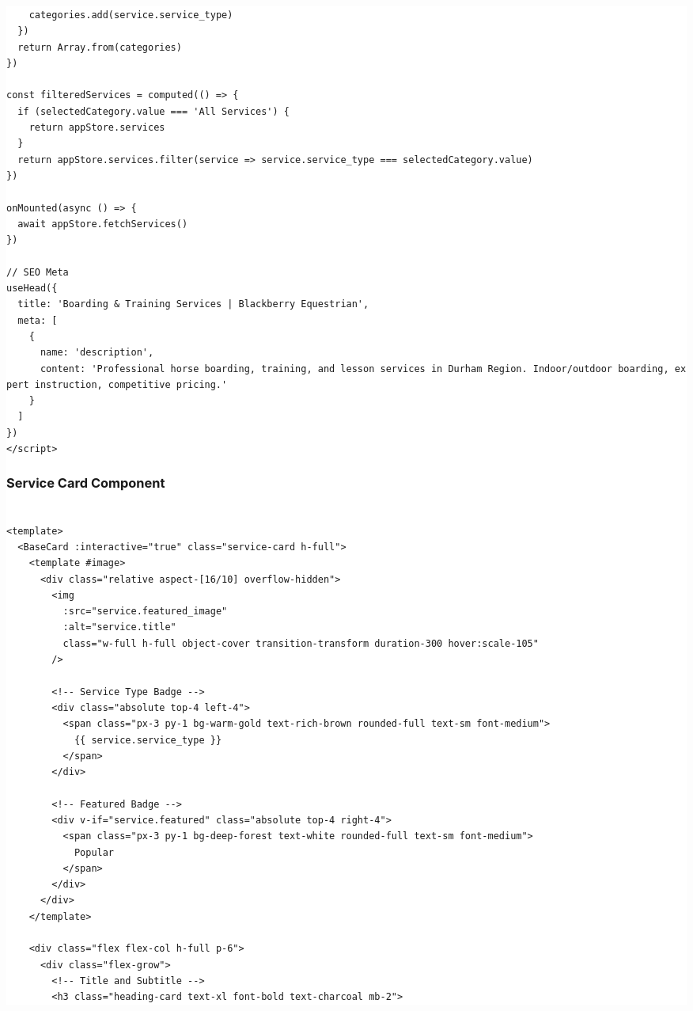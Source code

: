 ```
    categories.add(service.service_type)
  })
  return Array.from(categories)
})

const filteredServices = computed(() => {
  if (selectedCategory.value === 'All Services') {
    return appStore.services
  }
  return appStore.services.filter(service => service.service_type === selectedCategory.value)
})

onMounted(async () => {
  await appStore.fetchServices()
})

// SEO Meta
useHead({
  title: 'Boarding & Training Services | Blackberry Equestrian',
  meta: [
    {
      name: 'description',
      content: 'Professional horse boarding, training, and lesson services in Durham Region. Indoor/outdoor boarding, expert instruction, competitive pricing.'
    }
  ]
})
</script>
```

### Service Card Component
```vue

<template>
  <BaseCard :interactive="true" class="service-card h-full">
    <template #image>
      <div class="relative aspect-[16/10] overflow-hidden">
        <img 
          :src="service.featured_image" 
          :alt="service.title"
          class="w-full h-full object-cover transition-transform duration-300 hover:scale-105"
        />
        
        <!-- Service Type Badge -->
        <div class="absolute top-4 left-4">
          <span class="px-3 py-1 bg-warm-gold text-rich-brown rounded-full text-sm font-medium">
            {{ service.service_type }}
          </span>
        </div>
        
        <!-- Featured Badge -->
        <div v-if="service.featured" class="absolute top-4 right-4">
          <span class="px-3 py-1 bg-deep-forest text-white rounded-full text-sm font-medium">
            Popular
          </span>
        </div>
      </div>
    </template>

    <div class="flex flex-col h-full p-6">
      <div class="flex-grow">
        <!-- Title and Subtitle -->
        <h3 class="heading-card text-xl font-bold text-charcoal mb-2">
```
